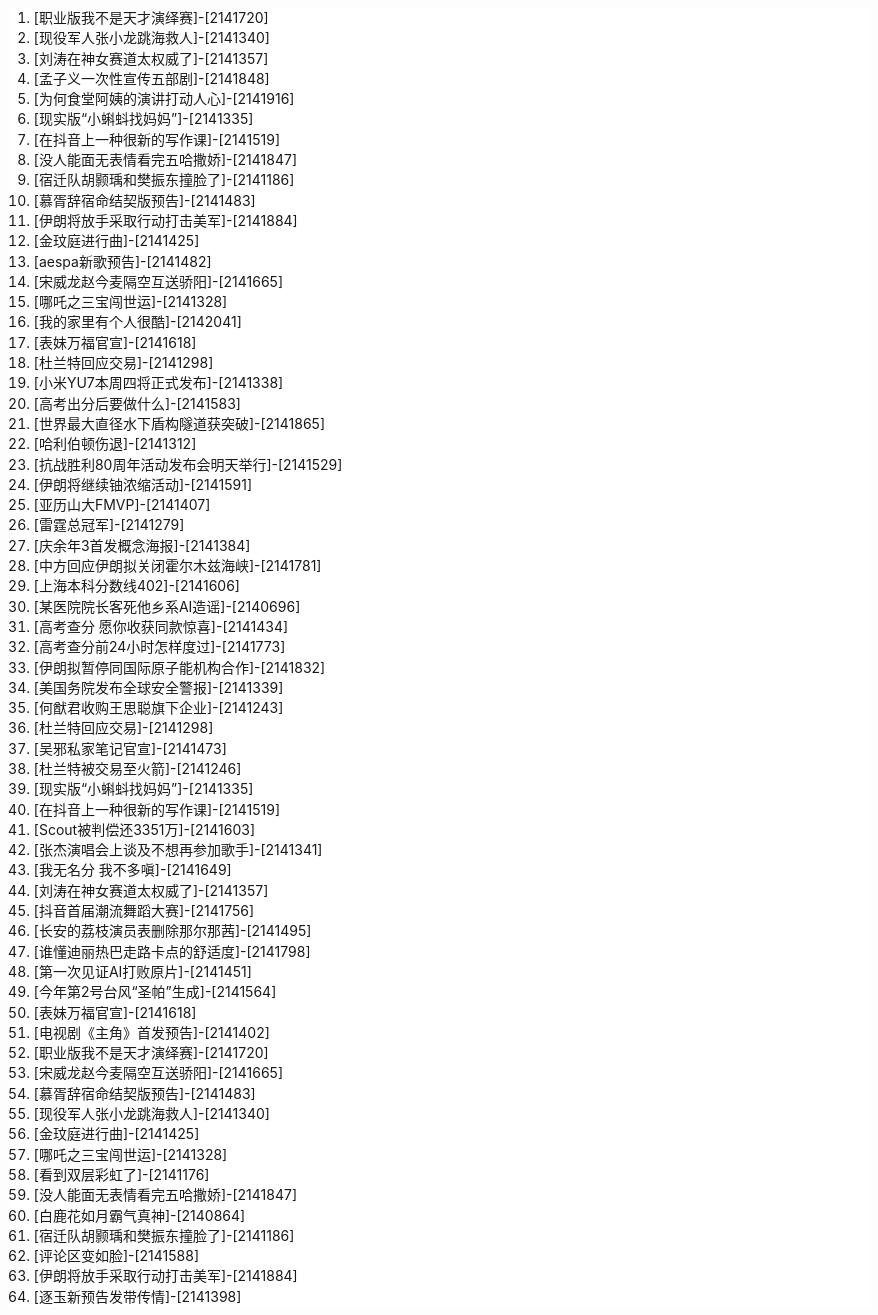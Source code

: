 1. [职业版我不是天才演绎赛]-[2141720]
1. [现役军人张小龙跳海救人]-[2141340]
1. [刘涛在神女赛道太权威了]-[2141357]
1. [孟子义一次性宣传五部剧]-[2141848]
1. [为何食堂阿姨的演讲打动人心]-[2141916]
1. [现实版“小蝌蚪找妈妈”]-[2141335]
1. [在抖音上一种很新的写作课]-[2141519]
1. [没人能面无表情看完五哈撒娇]-[2141847]
1. [宿迁队胡颢瑀和樊振东撞脸了]-[2141186]
1. [慕胥辞宿命结契版预告]-[2141483]
1. [伊朗将放手采取行动打击美军]-[2141884]
1. [金玟庭进行曲]-[2141425]
1. [aespa新歌预告]-[2141482]
1. [宋威龙赵今麦隔空互送骄阳]-[2141665]
1. [哪吒之三宝闯世运]-[2141328]
1. [我的家里有个人很酷]-[2142041]
1. [表妹万福官宣]-[2141618]
1. [杜兰特回应交易]-[2141298]
1. [小米YU7本周四将正式发布]-[2141338]
1. [高考出分后要做什么]-[2141583]
1. [世界最大直径水下盾构隧道获突破]-[2141865]
1. [哈利伯顿伤退]-[2141312]
1. [抗战胜利80周年活动发布会明天举行]-[2141529]
1. [伊朗将继续铀浓缩活动]-[2141591]
1. [亚历山大FMVP]-[2141407]
1. [雷霆总冠军]-[2141279]
1. [庆余年3首发概念海报]-[2141384]
1. [中方回应伊朗拟关闭霍尔木兹海峡]-[2141781]
1. [上海本科分数线402]-[2141606]
1. [某医院院长客死他乡系AI造谣]-[2140696]
1. [高考查分 愿你收获同款惊喜]-[2141434]
1. [高考查分前24小时怎样度过]-[2141773]
1. [伊朗拟暂停同国际原子能机构合作]-[2141832]
1. [美国务院发布全球安全警报]-[2141339]
1. [何猷君收购王思聪旗下企业]-[2141243]
1. [杜兰特回应交易]-[2141298]
1. [吴邪私家笔记官宣]-[2141473]
1. [杜兰特被交易至火箭]-[2141246]
1. [现实版“小蝌蚪找妈妈”]-[2141335]
1. [在抖音上一种很新的写作课]-[2141519]
1. [Scout被判偿还3351万]-[2141603]
1. [张杰演唱会上谈及不想再参加歌手]-[2141341]
1. [我无名分 我不多嗔]-[2141649]
1. [刘涛在神女赛道太权威了]-[2141357]
1. [抖音首届潮流舞蹈大赛]-[2141756]
1. [长安的荔枝演员表删除那尔那茜]-[2141495]
1. [谁懂迪丽热巴走路卡点的舒适度]-[2141798]
1. [第一次见证AI打败原片]-[2141451]
1. [今年第2号台风“圣帕”生成]-[2141564]
1. [表妹万福官宣]-[2141618]
1. [电视剧《主角》首发预告]-[2141402]
1. [职业版我不是天才演绎赛]-[2141720]
1. [宋威龙赵今麦隔空互送骄阳]-[2141665]
1. [慕胥辞宿命结契版预告]-[2141483]
1. [现役军人张小龙跳海救人]-[2141340]
1. [金玟庭进行曲]-[2141425]
1. [哪吒之三宝闯世运]-[2141328]
1. [看到双层彩虹了]-[2141176]
1. [没人能面无表情看完五哈撒娇]-[2141847]
1. [白鹿花如月霸气真神]-[2140864]
1. [宿迁队胡颢瑀和樊振东撞脸了]-[2141186]
1. [评论区变如脸]-[2141588]
1. [伊朗将放手采取行动打击美军]-[2141884]
1. [逐玉新预告发带传情]-[2141398]
